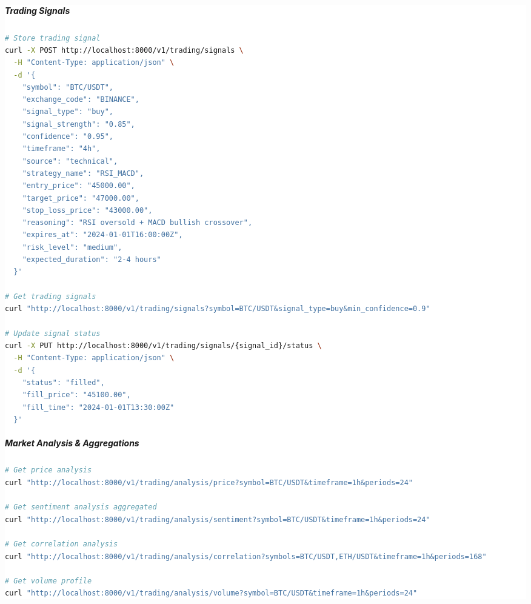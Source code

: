##### **Trading Signals**
```bash
# Store trading signal
curl -X POST http://localhost:8000/v1/trading/signals \
  -H "Content-Type: application/json" \
  -d '{
    "symbol": "BTC/USDT",
    "exchange_code": "BINANCE",
    "signal_type": "buy",
    "signal_strength": "0.85",
    "confidence": "0.95",
    "timeframe": "4h",
    "source": "technical",
    "strategy_name": "RSI_MACD",
    "entry_price": "45000.00",
    "target_price": "47000.00",
    "stop_loss_price": "43000.00",
    "reasoning": "RSI oversold + MACD bullish crossover",
    "expires_at": "2024-01-01T16:00:00Z",
    "risk_level": "medium",
    "expected_duration": "2-4 hours"
  }'

# Get trading signals
curl "http://localhost:8000/v1/trading/signals?symbol=BTC/USDT&signal_type=buy&min_confidence=0.9"

# Update signal status
curl -X PUT http://localhost:8000/v1/trading/signals/{signal_id}/status \
  -H "Content-Type: application/json" \
  -d '{
    "status": "filled",
    "fill_price": "45100.00",
    "fill_time": "2024-01-01T13:30:00Z"
  }'
```

##### **Market Analysis & Aggregations**
```bash
# Get price analysis
curl "http://localhost:8000/v1/trading/analysis/price?symbol=BTC/USDT&timeframe=1h&periods=24"

# Get sentiment analysis aggregated
curl "http://localhost:8000/v1/trading/analysis/sentiment?symbol=BTC/USDT&timeframe=1h&periods=24"

# Get correlation analysis
curl "http://localhost:8000/v1/trading/analysis/correlation?symbols=BTC/USDT,ETH/USDT&timeframe=1h&periods=168"

# Get volume profile
curl "http://localhost:8000/v1/trading/analysis/volume?symbol=BTC/USDT&timeframe=1h&periods=24"
```
